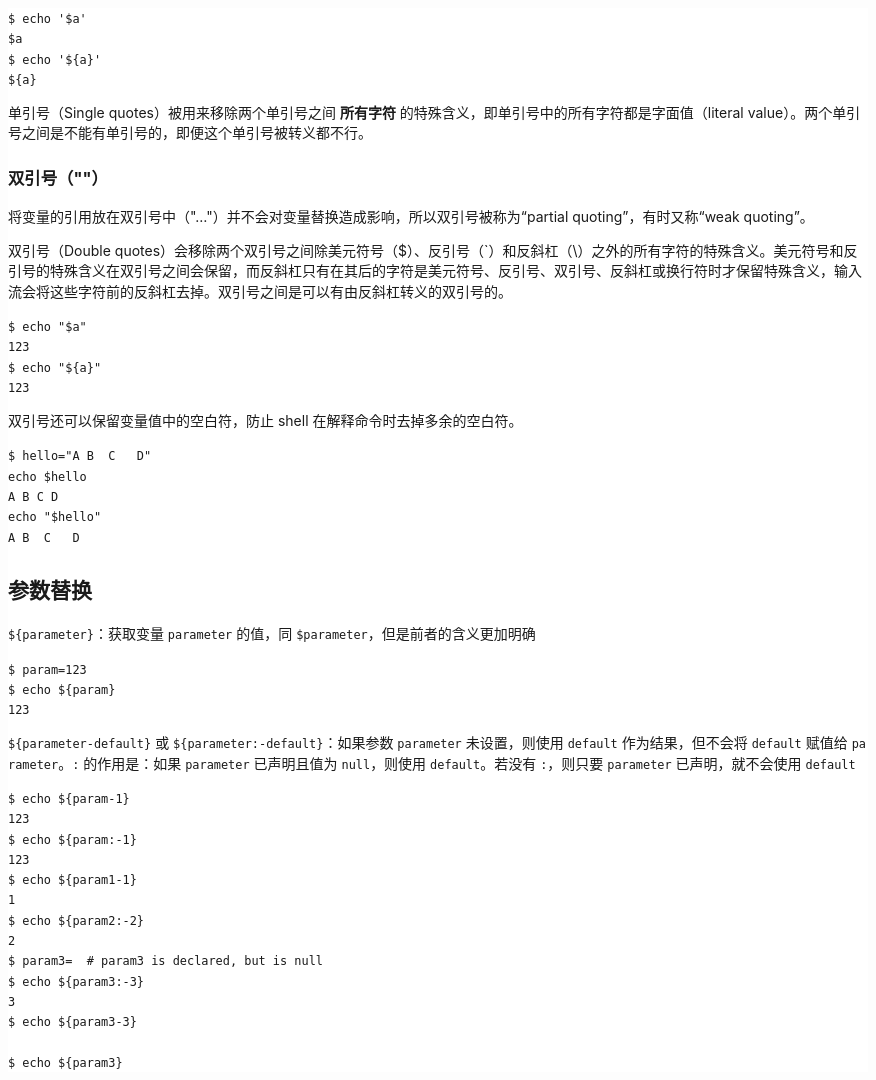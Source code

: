 ```shell
$ echo '$a'
$a
$ echo '${a}'
${a}
```

单引号（Single quotes）被用来移除两个单引号之间 **所有字符** 的特殊含义，即单引号中的所有字符都是字面值（literal value）。两个单引号之间是不能有单引号的，即便这个单引号被转义都不行。


### 双引号（""）

将变量的引用放在双引号中（"…"）并不会对变量替换造成影响，所以双引号被称为“partial quoting”，有时又称“weak quoting”。

双引号（Double quotes）会移除两个双引号之间除美元符号（$）、反引号（`）和反斜杠（\）之外的所有字符的特殊含义。美元符号和反引号的特殊含义在双引号之间会保留，而反斜杠只有在其后的字符是美元符号、反引号、双引号、反斜杠或换行符时才保留特殊含义，输入流会将这些字符前的反斜杠去掉。双引号之间是可以有由反斜杠转义的双引号的。

```shell
$ echo "$a"
123
$ echo "${a}"
123
```

双引号还可以保留变量值中的空白符，防止 shell 在解释命令时去掉多余的空白符。

```shell
$ hello="A B  C   D"
echo $hello
A B C D
echo "$hello"
A B  C   D
```

## 参数替换

`${parameter}`：获取变量 `parameter` 的值，同 `$parameter`，但是前者的含义更加明确
```shell
$ param=123
$ echo ${param}
123
```

`${parameter-default}` 或 `${parameter:-default}`：如果参数 `parameter` 未设置，则使用 `default` 作为结果，但不会将 `default` 赋值给 `parameter`。`:` 的作用是：如果 `parameter` 已声明且值为 `null`，则使用 `default`。若没有 `:`，则只要 `parameter` 已声明，就不会使用 `default`
```shell
$ echo ${param-1}
123
$ echo ${param:-1}
123
$ echo ${param1-1}
1
$ echo ${param2:-2}
2
$ param3=  # param3 is declared, but is null
$ echo ${param3:-3}
3
$ echo ${param3-3}

$ echo ${param3}

```
